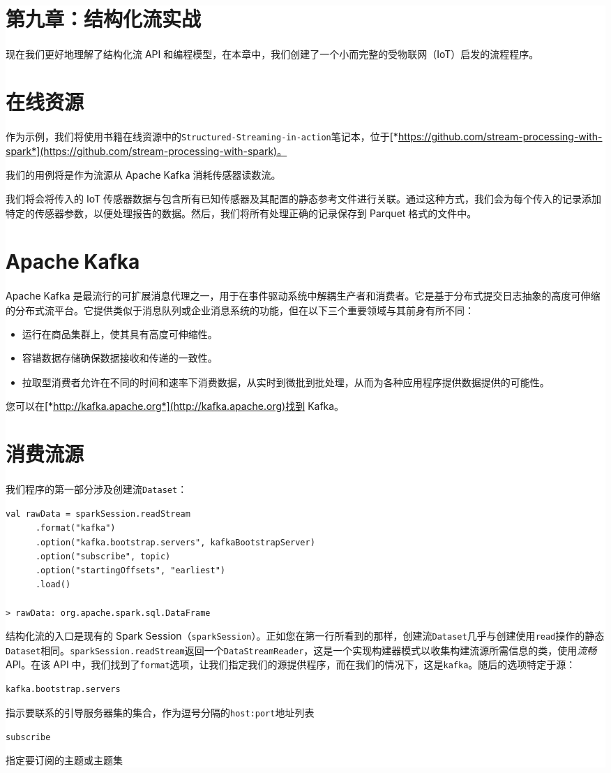 # 第九章：结构化流实战

现在我们更好地理解了结构化流 API 和编程模型，在本章中，我们创建了一个小而完整的受物联网（IoT）启发的流程程序。

# 在线资源

作为示例，我们将使用书籍在线资源中的`Structured-Streaming-in-action`笔记本，位于[*https://github.com/stream-processing-with-spark*](https://github.com/stream-processing-with-spark)。

我们的用例将是作为流源从 Apache Kafka 消耗传感器读数流。

我们将会将传入的 IoT 传感器数据与包含所有已知传感器及其配置的静态参考文件进行关联。通过这种方式，我们会为每个传入的记录添加特定的传感器参数，以便处理报告的数据。然后，我们将所有处理正确的记录保存到 Parquet 格式的文件中。

# Apache Kafka

Apache Kafka 是最流行的可扩展消息代理之一，用于在事件驱动系统中解耦生产者和消费者。它是基于分布式提交日志抽象的高度可伸缩的分布式流平台。它提供类似于消息队列或企业消息系统的功能，但在以下三个重要领域与其前身有所不同：

+   运行在商品集群上，使其具有高度可伸缩性。

+   容错数据存储确保数据接收和传递的一致性。

+   拉取型消费者允许在不同的时间和速率下消费数据，从实时到微批到批处理，从而为各种应用程序提供数据提供的可能性。

您可以在[*http://kafka.apache.org*](http://kafka.apache.org)找到 Kafka。

# 消费流源

我们程序的第一部分涉及创建流`Dataset`：

```
val rawData = sparkSession.readStream
      .format("kafka")
      .option("kafka.bootstrap.servers", kafkaBootstrapServer)
      .option("subscribe", topic)
      .option("startingOffsets", "earliest")
      .load()

> rawData: org.apache.spark.sql.DataFrame
```

结构化流的入口是现有的 Spark Session（`sparkSession`）。正如您在第一行所看到的那样，创建流`Dataset`几乎与创建使用`read`操作的静态`Dataset`相同。`sparkSession.readStream`返回一个`DataStreamReader`，这是一个实现构建器模式以收集构建流源所需信息的类，使用*流畅*API。在该 API 中，我们找到了`format`选项，让我们指定我们的源提供程序，而在我们的情况下，这是`kafka`。随后的选项特定于源：

`kafka.bootstrap.servers`

指示要联系的引导服务器集的集合，作为逗号分隔的`host:port`地址列表

`subscribe`

指定要订阅的主题或主题集
